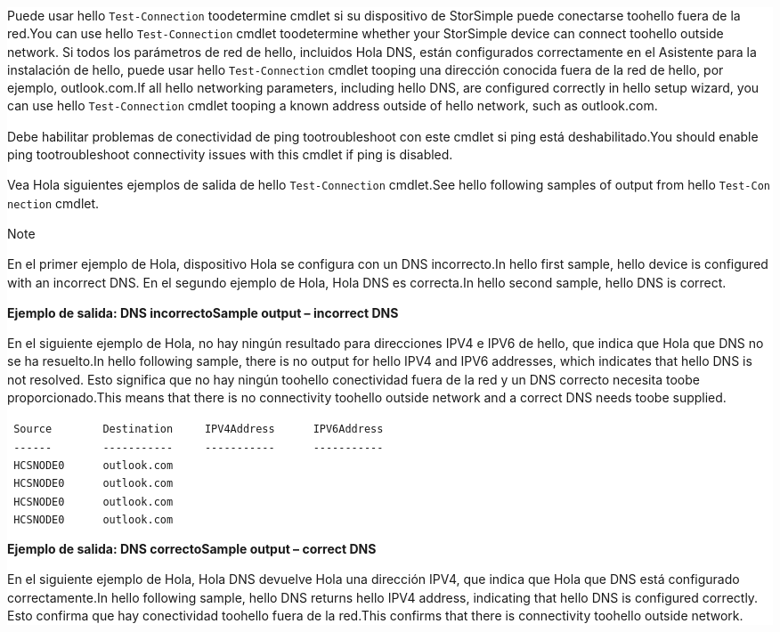 <span data-ttu-id="73dcd-410">Puede usar hello `Test-Connection` toodetermine cmdlet si su dispositivo de StorSimple puede conectarse toohello fuera de la red.</span><span class="sxs-lookup"><span data-stu-id="73dcd-410">You can use hello `Test-Connection` cmdlet toodetermine whether your StorSimple device can connect toohello outside network.</span></span> <span data-ttu-id="73dcd-411">Si todos los parámetros de red de hello, incluidos Hola DNS, están configurados correctamente en el Asistente para la instalación de hello, puede usar hello `Test-Connection` cmdlet tooping una dirección conocida fuera de la red de hello, por ejemplo, outlook.com.</span><span class="sxs-lookup"><span data-stu-id="73dcd-411">If all hello networking parameters, including hello DNS, are configured correctly in hello setup wizard, you can use hello `Test-Connection` cmdlet tooping a known address outside of hello network, such as outlook.com.</span></span>

<span data-ttu-id="73dcd-412">Debe habilitar problemas de conectividad de ping tootroubleshoot con este cmdlet si ping está deshabilitado.</span><span class="sxs-lookup"><span data-stu-id="73dcd-412">You should enable ping tootroubleshoot connectivity issues with this cmdlet if ping is disabled.</span></span>

<span data-ttu-id="73dcd-413">Vea Hola siguientes ejemplos de salida de hello `Test-Connection` cmdlet.</span><span class="sxs-lookup"><span data-stu-id="73dcd-413">See hello following samples of output from hello `Test-Connection` cmdlet.</span></span>

> [!NOTE]
> <span data-ttu-id="73dcd-414">En el primer ejemplo de Hola, dispositivo Hola se configura con un DNS incorrecto.</span><span class="sxs-lookup"><span data-stu-id="73dcd-414">In hello first sample, hello device is configured with an incorrect DNS.</span></span> <span data-ttu-id="73dcd-415">En el segundo ejemplo de Hola, Hola DNS es correcta.</span><span class="sxs-lookup"><span data-stu-id="73dcd-415">In hello second sample, hello DNS is correct.</span></span>

<span data-ttu-id="73dcd-416">**Ejemplo de salida: DNS incorrecto**</span><span class="sxs-lookup"><span data-stu-id="73dcd-416">**Sample output – incorrect DNS**</span></span>

<span data-ttu-id="73dcd-417">En el siguiente ejemplo de Hola, no hay ningún resultado para direcciones IPV4 e IPV6 de hello, que indica que Hola que DNS no se ha resuelto.</span><span class="sxs-lookup"><span data-stu-id="73dcd-417">In hello following sample, there is no output for hello IPV4 and IPV6 addresses, which indicates that hello DNS is not resolved.</span></span> <span data-ttu-id="73dcd-418">Esto significa que no hay ningún toohello conectividad fuera de la red y un DNS correcto necesita toobe proporcionado.</span><span class="sxs-lookup"><span data-stu-id="73dcd-418">This means that there is no connectivity toohello outside network and a correct DNS needs toobe supplied.</span></span>

     Source        Destination     IPV4Address      IPV6Address
     ------        -----------     -----------      -----------
     HCSNODE0      outlook.com
     HCSNODE0      outlook.com
     HCSNODE0      outlook.com
     HCSNODE0      outlook.com

<span data-ttu-id="73dcd-419">**Ejemplo de salida: DNS correcto**</span><span class="sxs-lookup"><span data-stu-id="73dcd-419">**Sample output – correct DNS**</span></span>

<span data-ttu-id="73dcd-420">En el siguiente ejemplo de Hola, Hola DNS devuelve Hola una dirección IPV4, que indica que Hola que DNS está configurado correctamente.</span><span class="sxs-lookup"><span data-stu-id="73dcd-420">In hello following sample, hello DNS returns hello IPV4 address, indicating that hello DNS is configured correctly.</span></span> <span data-ttu-id="73dcd-421">Esto confirma que hay conectividad toohello fuera de la red.</span><span class="sxs-lookup"><span data-stu-id="73dcd-421">This confirms that there is connectivity toohello outside network.</span></span>
